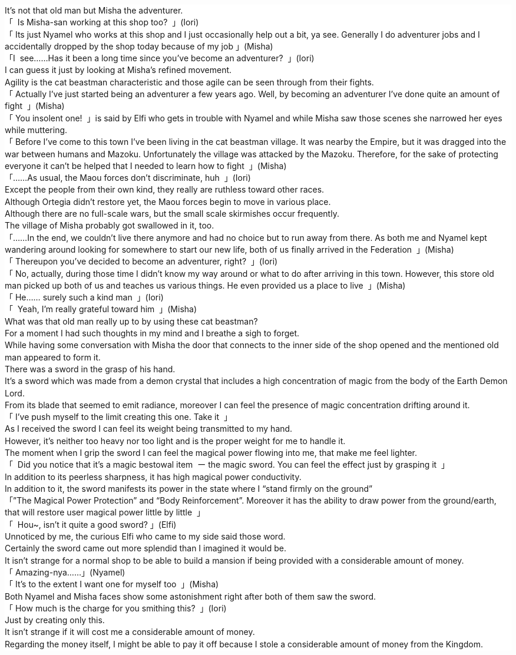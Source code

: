 It’s not that old man but Misha the adventurer.<br/>
「  Is Misha-san working at this shop too?  」(Iori)<br/>
「 Its just Nyamel who works at this shop and I just occasionally help out a bit, ya see. Generally I do adventurer jobs and I accidentally dropped by the shop today because of my job 」(Misha)<br/>
「I  see……Has it been a long time since you’ve become an adventurer?  」(Iori)<br/>
I can guess it just by looking at Misha’s refined movement.<br/>
Agility is the cat beastman characteristic and those agile can be seen through from their fights.<br/>
「 Actually I’ve just started being an adventurer a few years ago. Well, by becoming an adventurer I’ve done quite an amount of fight  」(Misha)<br/>
「 You insolent one!  」is said by Elfi who gets in trouble with Nyamel and while Misha saw those scenes she narrowed her eyes while muttering.<br/>
「 Before I’ve come to this town I’ve been living in the cat beastman village. It was nearby the Empire, but it was dragged into the war between humans and Mazoku. Unfortunately the village was attacked by the Mazoku. Therefore, for the sake of protecting everyone it can’t be helped that I needed to learn how to fight  」(Misha)<br/>
「……As usual, the Maou forces don’t discriminate, huh  」(Iori)<br/>
Except the people from their own kind, they really are ruthless toward other races.<br/>
Although Ortegia didn’t restore yet, the Maou forces begin to move in various place.<br/>
Although there are no full-scale wars, but the small scale skirmishes occur frequently.<br/>
The village of Misha probably got swallowed in it, too.<br/>
「……In the end, we couldn’t live there anymore and had no choice but to run away from there. As both me and Nyamel kept wandering around looking for somewhere to start our new life, both of us finally arrived in the Federation  」(Misha)<br/>
「 Thereupon you’ve decided to become an adventurer, right?  」(Iori)<br/>
「 No, actually, during those time I didn’t know my way around or what to do after arriving in this town. However, this store old man picked up both of us and teaches us various things. He even provided us a place to live  」(Misha)<br/>
「 He…… surely such a kind man  」(Iori)<br/>
「  Yeah, I’m really grateful toward him  」(Misha)<br/>
What was that old man really up to by using these cat beastman?<br/>
For a moment I had such thoughts in my mind and I breathe a sigh to forget.<br/>
While having some conversation with Misha the door that connects to the inner side of the shop opened and the mentioned old man appeared to form it.<br/>
There was a sword in the grasp of his hand.<br/>
It’s a sword which was made from a demon crystal that includes a high concentration of magic from the body of the Earth Demon Lord.<br/>
From its blade that seemed to emit radiance, moreover I can feel the presence of magic concentration drifting around it.<br/>
「 I’ve push myself to the limit creating this one. Take it  」<br/>
As I received the sword I can feel its weight being transmitted to my hand.<br/>
However, it’s neither too heavy nor too light and is the proper weight for me to handle it.<br/>
The moment when I grip the sword I can feel the magical power flowing into me, that make me feel lighter.<br/>
「  Did you notice that it’s a magic bestowal item  ー the magic sword. You can feel the effect just by grasping it  」<br/>
In addition to its peerless sharpness, it has high magical power conductivity.<br/>
In addition to it, the sword manifests its power in the state where I “stand firmly on the ground”<br/>
「”The Magical Power Protection” and “Body Reinforcement”. Moreover it has the ability to draw power from the ground/earth, that will restore user magical power little by little  」<br/>
「  Hou~, isn’t it quite a good sword? 」(Elfi)<br/>
Unnoticed by me, the curious Elfi who came to my side said those word.<br/>
Certainly the sword came out more splendid than I imagined it would be.<br/>
It isn’t strange for a normal shop to be able to build a mansion if being provided with a considerable amount of money.<br/>
「 Amazing-nya……」(Nyamel)<br/>
「 It’s to the extent I want one for myself too  」(Misha)<br/>
Both Nyamel and Misha faces show some astonishment right after both of them saw the sword.<br/>
「 How much is the charge for you smithing this?  」(Iori)<br/>
Just by creating only this.<br/>
It isn’t strange if it will cost me a considerable amount of money.<br/>
Regarding the money itself, I might be able to pay it off because I stole a considerable amount of money from the Kingdom.<br/>